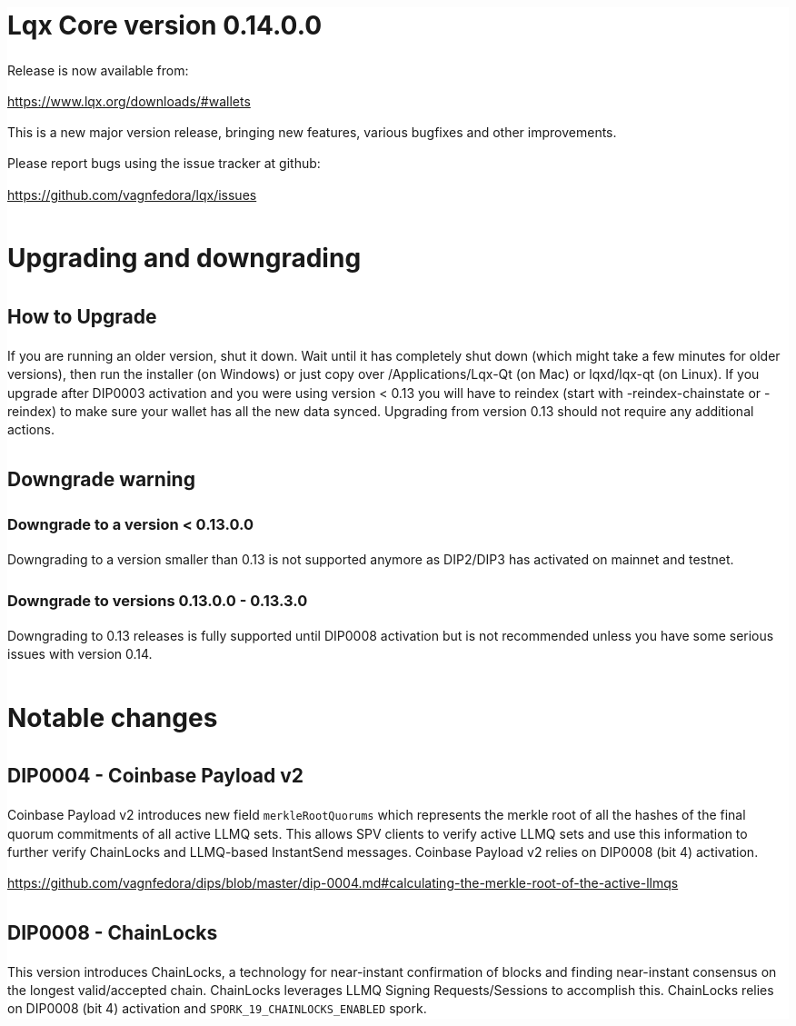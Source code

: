 Lqx Core version 0.14.0.0
==========================

Release is now available from:

  <https://www.lqx.org/downloads/#wallets>

This is a new major version release, bringing new features, various bugfixes and other improvements.

Please report bugs using the issue tracker at github:

  <https://github.com/vagnfedora/lqx/issues>


Upgrading and downgrading
=========================

How to Upgrade
--------------

If you are running an older version, shut it down. Wait until it has completely
shut down (which might take a few minutes for older versions), then run the
installer (on Windows) or just copy over /Applications/Lqx-Qt (on Mac) or
lqxd/lqx-qt (on Linux). If you upgrade after DIP0003 activation and you were
using version < 0.13 you will have to reindex (start with -reindex-chainstate
or -reindex) to make sure your wallet has all the new data synced. Upgrading from
version 0.13 should not require any additional actions.

Downgrade warning
-----------------

### Downgrade to a version < 0.13.0.0

Downgrading to a version smaller than 0.13 is not supported anymore as DIP2/DIP3 has
activated on mainnet and testnet.

### Downgrade to versions 0.13.0.0 - 0.13.3.0

Downgrading to 0.13 releases is fully supported until DIP0008 activation but is not
recommended unless you have some serious issues with version 0.14.

Notable changes
===============

DIP0004 - Coinbase Payload v2
-----------------------------
Coinbase Payload v2 introduces new field `merkleRootQuorums` which represents the merkle root of
all the hashes of the final quorum commitments of all active LLMQ sets. This allows SPV clients
to verify active LLMQ sets and use this information to further verify ChainLocks and LLMQ-based
InstantSend messages. Coinbase Payload v2 relies on DIP0008 (bit 4) activation.

https://github.com/vagnfedora/dips/blob/master/dip-0004.md#calculating-the-merkle-root-of-the-active-llmqs

DIP0008 - ChainLocks
--------------------
This version introduces ChainLocks, a technology for near-instant confirmation of blocks and
finding near-instant consensus on the longest valid/accepted chain. ChainLocks leverages LLMQ
Signing Requests/Sessions to accomplish this. ChainLocks relies on DIP0008 (bit 4) activation and
`SPORK_19_CHAINLOCKS_ENABLED` spork.
